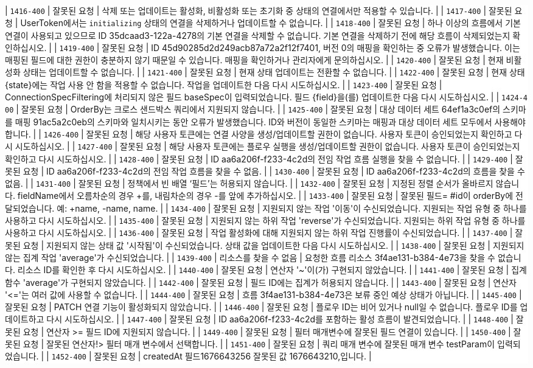 | `1416-400` | 잘못된 요청 | 삭제 또는 업데이트는 활성화, 비활성화 또는 초기화 중 상태의 연결에서만 적용할 수 있습니다. |
| `1417-400` | 잘못된 요청 | UserToken에서는 `initializing` 상태의 연결을 삭제하거나 업데이트할 수 없습니다. |
| `1418-400` | 잘못된 요청 | 하나 이상의 흐름에서 기본 연결이 사용되고 있으므로 ID 35dcaad3-122a-4278의 기본 연결을 삭제할 수 없습니다. 기본 연결을 삭제하기 전에 해당 흐름이 삭제되었는지 확인하십시오. |
| `1419-400` | 잘못된 요청 | ID 45d90285d2d249acb87a72a2f12f7401, 버전 0의 매핑을 확인하는 중 오류가 발생했습니다. 이는 매핑된 필드에 대한 권한이 충분하지 않기 때문일 수 있습니다. 매핑을 확인하거나 관리자에게 문의하십시오. |
| `1420-400` | 잘못된 요청 | 현재 비활성화 상태는 업데이트할 수 없습니다. |
| `1421-400` | 잘못된 요청 | 현재 상태 업데이트는 전환할 수 없습니다. |
| `1422-400` | 잘못된 요청 | 현재 상태 {state}에는 작업 사용 안 함을 적용할 수 없습니다. 작업을 업데이트한 다음 다시 시도하십시오. |
| `1423-400` | 잘못된 요청 | ConnectionSpecFiltering에 처리되지 않은 필드 baseSpec이 입력되었습니다. 필드 {field}을(를) 업데이트한 다음 다시 시도하십시오. |
| `1424-400` | 잘못된 요청 | OrderBy는 크로스 샌드박스 쿼리에서 지원되지 않습니다. |
| `1425-400` | 잘못된 요청 | 대상 데이터 세트 64ef1a3c0ef의 스키마를 매핑 91ac5a2c0eb의 스키마와 일치시키는 동안 오류가 발생했습니다. ID와 버전이 동일한 스키마는 매핑과 대상 데이터 세트 모두에서 사용해야 합니다. |
| `1426-400` | 잘못된 요청 | 해당 사용자 토큰에는 연결 사양을 생성/업데이트할 권한이 없습니다. 사용자 토큰이 승인되었는지 확인하고 다시 시도하십시오. |
| `1427-400` | 잘못된 요청 | 해당 사용자 토큰에는 플로우 실행을 생성/업데이트할 권한이 없습니다. 사용자 토큰이 승인되었는지 확인하고 다시 시도하십시오. |
| `1428-400` | 잘못된 요청 | ID aa6a206f-f233-4c2d의 전임 작업 흐름 실행을 찾을 수 없습니다. |
| `1429-400` | 잘못된 요청 | ID aa6a206f-f233-4c2d의 전임 작업 흐름을 찾을 수 없음. |
| `1430-400` | 잘못된 요청 | ID aa6a206f-f233-4c2d의 흐름을 찾을 수 없음. |
| `1431-400` | 잘못된 요청 | 정책에서 빈 배열 ‘필드’는 허용되지 않습니다. |
| `1432-400` | 잘못된 요청 | 지정된 정렬 순서가 올바르지 않습니다. fieldName에서 오름차순의 경우 +를, 내림차순의 경우 -를 앞에 추가하십시오. |
| `1433-400` | 잘못된 요청 | 잘못된 필드= #id이 orderBy에 전달되었습니다. 예: +name, -name, name. |
| `1434-400` | 잘못된 요청 | 지원되지 않는 작업 &#39;이동&#39;이 수신되었습니다. 지원되는 작업 유형 중 하나를 사용하고 다시 시도하십시오. |
| `1435-400` | 잘못된 요청 | 지원되지 않는 하위 작업 &#39;reverse&#39;가 수신되었습니다. 지원되는 하위 작업 유형 중 하나를 사용하고 다시 시도하십시오. |
| `1436-400` | 잘못된 요청 | 작업 활성화에 대해 지원되지 않는 하위 작업 진행률이 수신되었습니다. |
| `1437-400` | 잘못된 요청 | 지원되지 않는 상태 값 &#39;시작됨&#39;이 수신되었습니다. 상태 값을 업데이트한 다음 다시 시도하십시오. |
| `1438-400` | 잘못된 요청 | 지원되지 않는 집계 작업 &#39;average&#39;가 수신되었습니다. |
| `1439-400` | 리소스를 찾을 수 없음 | 요청한 흐름 리소스 3f4ae131-b384-4e73을 찾을 수 없습니다. 리소스 ID를 확인한 후 다시 시도하십시오. |
| `1440-400` | 잘못된 요청 | 연산자 &#39;~&#39;이(가) 구현되지 않았습니다. |
| `1441-400` | 잘못된 요청 | 집계 함수 &#39;average&#39;가 구현되지 않았습니다. |
| `1442-400` | 잘못된 요청 | 필드 ID에는 집계가 허용되지 않습니다. |
| `1443-400` | 잘못된 요청 | 연산자 &#39;&lt;=&#39;는 여러 값에 사용할 수 없습니다. |
| `1444-400` | 잘못된 요청 | 흐름 3f4ae131-b384-4e73은 보류 중인 예상 상태가 아닙니다. |
| `1445-400` | 잘못된 요청 | PATCH 연결 기능이 활성화되지 않았습니다. |
| `1446-400` | 잘못된 요청 | 플로우 ID는 비어 있거나 null일 수 없습니다. 플로우 ID를 업데이트하고 다시 시도하십시오. |
| `1447-400` | 잘못된 요청 | ID aa6a206f-f233-4c2d를 포함하는 활성 흐름이 발견되었습니다. |
| `1448-400` | 잘못된 요청 | 연산자 >= 필드 ID에 지원되지 않습니다. |
| `1449-400` | 잘못된 요청 | 필터 매개변수에 잘못된 필드 연결이 있습니다. |
| `1450-400` | 잘못된 요청 | 잘못된 연산자!> 필터 매개 변수에서 선택합니다. |
| `1451-400` | 잘못된 요청 | 쿼리 매개 변수에 잘못된 매개 변수 testParam이 입력되었습니다. |
| `1452-400` | 잘못된 요청 | createdAt 필드1676643256 잘못된 값 1676643210,입니다. |